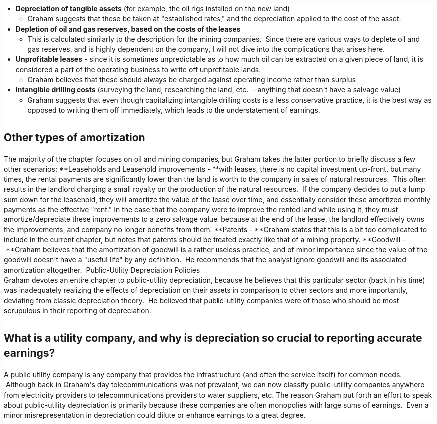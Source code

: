 *   **Depreciation of tangible assets** (for example, the oil rigs installed on the new land)
    *   Graham suggests that these be taken at "established rates," and the depreciation applied to the cost of the asset.
*   **Depletion of oil and gas reserves, based on the costs of the leases**
    *   This is calculated similarly to the description for the mining companies.  Since there are various ways to deplete oil and gas reserves, and is highly dependent on the company, I will not dive into the complications that arises here.
*   **Unprofitable leases** - since it is sometimes unpredictable as to how much oil can be extracted on a given piece of land, it is considered a part of the operating business to write off unprofitable lands.
    *   Graham believes that these should always be charged against operating income rather than surplus
*   **Intangible drilling costs** (surveying the land, researching the land, etc.  - anything that doesn't have a salvage value)
    *   Graham suggests that even though capitalizing intangible drilling costs is a less conservative practice, it is the best way as opposed to writing them off immediately, which leads to the understatement of earnings.

## Other types of amortization

The majority of the chapter focuses on oil and mining companies, but Graham takes the latter portion to briefly discuss a few other scenarios: **Leaseholds and Leasehold improvements - **with leases, there is no capital investment up-front, but many times, the rental payments are significantly lower than the land is worth to the company in sales of natural resources.  This often results in the landlord charging a small royalty on the production of the natural resources.  If the company decides to put a lump sum down for the leasehold, they will amortize the value of the lease over time, and essentially consider these amortized monthly payments as the effective "rent." In the case that the company were to improve the rented land while using it, they must amortize/depreciate these improvements to a zero salvage value, because at the end of the lease, the landlord effectively owns the improvements, and company no longer benefits from them. **Patents - **Graham states that this is a bit too complicated to include in the current chapter, but notes that patents should be treated exactly like that of a mining property. **Goodwill - **Graham believes that the amortization of goodwill is a rather useless practice, and of minor importance since the value of the goodwill doesn't have a "useful life" by any definition.  He recommends that the analyst ignore goodwill and its associated amortization altogether.  Public-Utility Depreciation Policies  
Graham devotes an entire chapter to public-utility depreciation, because he believes that this particular sector (back in his time) was inadequately realizing the effects of depreciation on their assets in comparison to other sectors and more importantly, deviating from classic depreciation theory.  He believed that public-utility companies were of those who should be most scrupulous in their reporting of depreciation.

## What is a utility company, and why is depreciation so crucial to reporting accurate earnings?

A public utility company is any company that provides the infrastructure (and often the service itself) for common needs.  Although back in Graham's day telecommunications was not prevalent, we can now classify public-utility companies anywhere from electricity providers to telecommunications providers to water suppliers, etc. The reason Graham put forth an effort to speak about public-utility depreciation is primarily because these companies are often monopolies with large sums of earnings.  Even a minor misrepresentation in depreciation could dilute or enhance earnings to a great degree.
